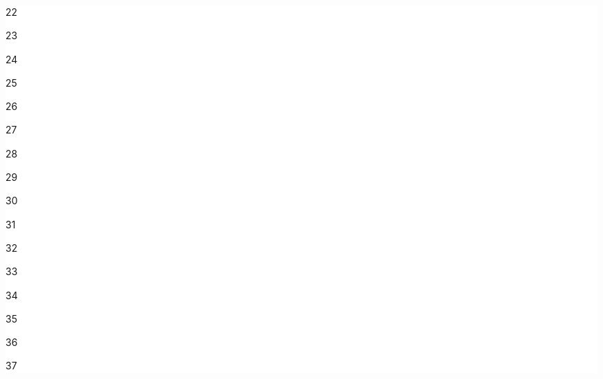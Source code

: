 


22




23




24




25




26




27




28




29




30




31




32




33




34




35




36




37
